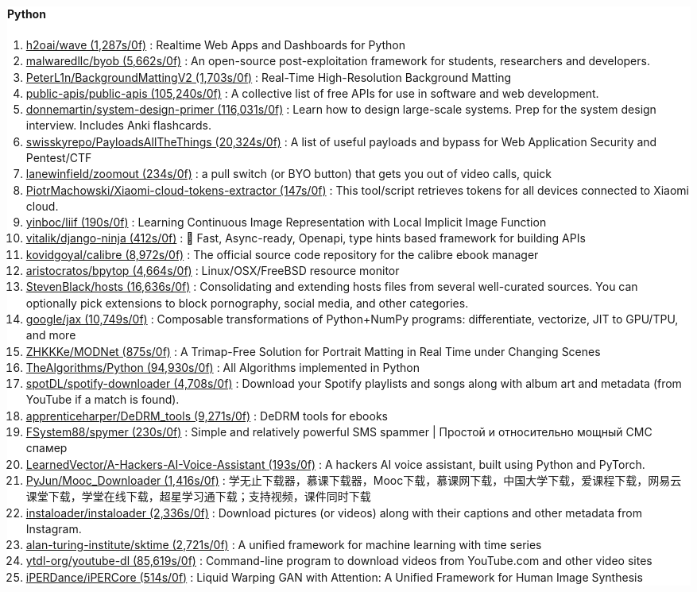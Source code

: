 #### Python
1. [h2oai/wave (1,287s/0f)](https://github.com/h2oai/wave) : Realtime Web Apps and Dashboards for Python
2. [malwaredllc/byob (5,662s/0f)](https://github.com/malwaredllc/byob) : An open-source post-exploitation framework for students, researchers and developers.
3. [PeterL1n/BackgroundMattingV2 (1,703s/0f)](https://github.com/PeterL1n/BackgroundMattingV2) : Real-Time High-Resolution Background Matting
4. [public-apis/public-apis (105,240s/0f)](https://github.com/public-apis/public-apis) : A collective list of free APIs for use in software and web development.
5. [donnemartin/system-design-primer (116,031s/0f)](https://github.com/donnemartin/system-design-primer) : Learn how to design large-scale systems. Prep for the system design interview. Includes Anki flashcards.
6. [swisskyrepo/PayloadsAllTheThings (20,324s/0f)](https://github.com/swisskyrepo/PayloadsAllTheThings) : A list of useful payloads and bypass for Web Application Security and Pentest/CTF
7. [lanewinfield/zoomout (234s/0f)](https://github.com/lanewinfield/zoomout) : a pull switch (or BYO button) that gets you out of video calls, quick
8. [PiotrMachowski/Xiaomi-cloud-tokens-extractor (147s/0f)](https://github.com/PiotrMachowski/Xiaomi-cloud-tokens-extractor) : This tool/script retrieves tokens for all devices connected to Xiaomi cloud.
9. [yinboc/liif (190s/0f)](https://github.com/yinboc/liif) : Learning Continuous Image Representation with Local Implicit Image Function
10. [vitalik/django-ninja (412s/0f)](https://github.com/vitalik/django-ninja) : 💨 Fast, Async-ready, Openapi, type hints based framework for building APIs
11. [kovidgoyal/calibre (8,972s/0f)](https://github.com/kovidgoyal/calibre) : The official source code repository for the calibre ebook manager
12. [aristocratos/bpytop (4,664s/0f)](https://github.com/aristocratos/bpytop) : Linux/OSX/FreeBSD resource monitor
13. [StevenBlack/hosts (16,636s/0f)](https://github.com/StevenBlack/hosts) : Consolidating and extending hosts files from several well-curated sources. You can optionally pick extensions to block pornography, social media, and other categories.
14. [google/jax (10,749s/0f)](https://github.com/google/jax) : Composable transformations of Python+NumPy programs: differentiate, vectorize, JIT to GPU/TPU, and more
15. [ZHKKKe/MODNet (875s/0f)](https://github.com/ZHKKKe/MODNet) : A Trimap-Free Solution for Portrait Matting in Real Time under Changing Scenes
16. [TheAlgorithms/Python (94,930s/0f)](https://github.com/TheAlgorithms/Python) : All Algorithms implemented in Python
17. [spotDL/spotify-downloader (4,708s/0f)](https://github.com/spotDL/spotify-downloader) : Download your Spotify playlists and songs along with album art and metadata (from YouTube if a match is found).
18. [apprenticeharper/DeDRM_tools (9,271s/0f)](https://github.com/apprenticeharper/DeDRM_tools) : DeDRM tools for ebooks
19. [FSystem88/spymer (230s/0f)](https://github.com/FSystem88/spymer) : Simple and relatively powerful SMS spammer | Простой и относительно мощный СМС спамер
20. [LearnedVector/A-Hackers-AI-Voice-Assistant (193s/0f)](https://github.com/LearnedVector/A-Hackers-AI-Voice-Assistant) : A hackers AI voice assistant, built using Python and PyTorch.
21. [PyJun/Mooc_Downloader (1,416s/0f)](https://github.com/PyJun/Mooc_Downloader) : 学无止下载器，慕课下载器，Mooc下载，慕课网下载，中国大学下载，爱课程下载，网易云课堂下载，学堂在线下载，超星学习通下载；支持视频，课件同时下载
22. [instaloader/instaloader (2,336s/0f)](https://github.com/instaloader/instaloader) : Download pictures (or videos) along with their captions and other metadata from Instagram.
23. [alan-turing-institute/sktime (2,721s/0f)](https://github.com/alan-turing-institute/sktime) : A unified framework for machine learning with time series
24. [ytdl-org/youtube-dl (85,619s/0f)](https://github.com/ytdl-org/youtube-dl) : Command-line program to download videos from YouTube.com and other video sites
25. [iPERDance/iPERCore (514s/0f)](https://github.com/iPERDance/iPERCore) : Liquid Warping GAN with Attention: A Unified Framework for Human Image Synthesis
